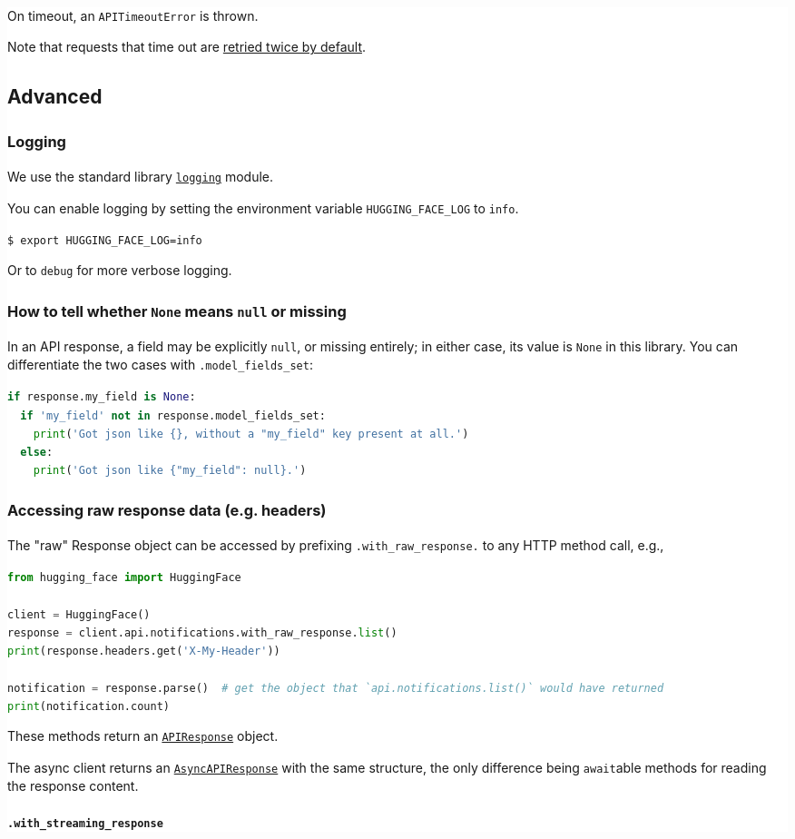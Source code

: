 On timeout, an `APITimeoutError` is thrown.

Note that requests that time out are [retried twice by default](#retries).

## Advanced

### Logging

We use the standard library [`logging`](https://docs.python.org/3/library/logging.html) module.

You can enable logging by setting the environment variable `HUGGING_FACE_LOG` to `info`.

```shell
$ export HUGGING_FACE_LOG=info
```

Or to `debug` for more verbose logging.

### How to tell whether `None` means `null` or missing

In an API response, a field may be explicitly `null`, or missing entirely; in either case, its value is `None` in this library. You can differentiate the two cases with `.model_fields_set`:

```py
if response.my_field is None:
  if 'my_field' not in response.model_fields_set:
    print('Got json like {}, without a "my_field" key present at all.')
  else:
    print('Got json like {"my_field": null}.')
```

### Accessing raw response data (e.g. headers)

The "raw" Response object can be accessed by prefixing `.with_raw_response.` to any HTTP method call, e.g.,

```py
from hugging_face import HuggingFace

client = HuggingFace()
response = client.api.notifications.with_raw_response.list()
print(response.headers.get('X-My-Header'))

notification = response.parse()  # get the object that `api.notifications.list()` would have returned
print(notification.count)
```

These methods return an [`APIResponse`](https://github.com/stainless-sdks/hugging-face-python/tree/main/src/hugging_face/_response.py) object.

The async client returns an [`AsyncAPIResponse`](https://github.com/stainless-sdks/hugging-face-python/tree/main/src/hugging_face/_response.py) with the same structure, the only difference being `await`able methods for reading the response content.

#### `.with_streaming_response`
